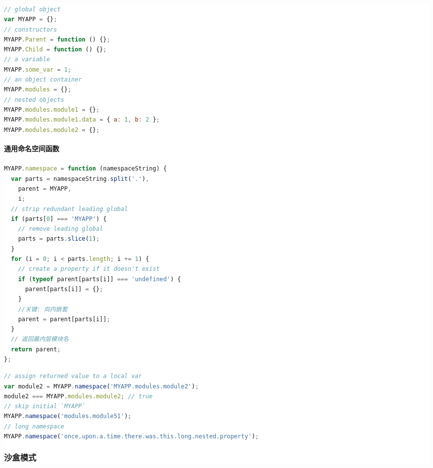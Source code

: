 ```javascript
```

```javascript
// global object
var MYAPP = {};
// constructors
MYAPP.Parent = function () {};
MYAPP.Child = function () {};
// a variable
MYAPP.some_var = 1;
// an object container
MYAPP.modules = {};
// nested objects
MYAPP.modules.module1 = {};
MYAPP.modules.module1.data = { a: 1, b: 2 };
MYAPP.modules.module2 = {};
```

#### 通用命名空间函数

```javascript
MYAPP.namespace = function (namespaceString) {
  var parts = namespaceString.split('.'),
    parent = MYAPP,
    i;
  // strip redundant leading global
  if (parts[0] === 'MYAPP') {
    // remove leading global
    parts = parts.slice(1);
  }
  for (i = 0; i < parts.length; i += 1) {
    // create a property if it doesn't exist
    if (typeof parent[parts[i]] === 'undefined') {
      parent[parts[i]] = {};
    }
    //关键: 向内嵌套
    parent = parent[parts[i]];
  }
  // 返回最内层模块名
  return parent;
};
```

```javascript
// assign returned value to a local var
var module2 = MYAPP.namespace('MYAPP.modules.module2');
module2 === MYAPP.modules.module2; // true
// skip initial `MYAPP`
MYAPP.namespace('modules.module51');
// long namespace
MYAPP.namespace('once.upon.a.time.there.was.this.long.nested.property');
```

### 沙盒模式

